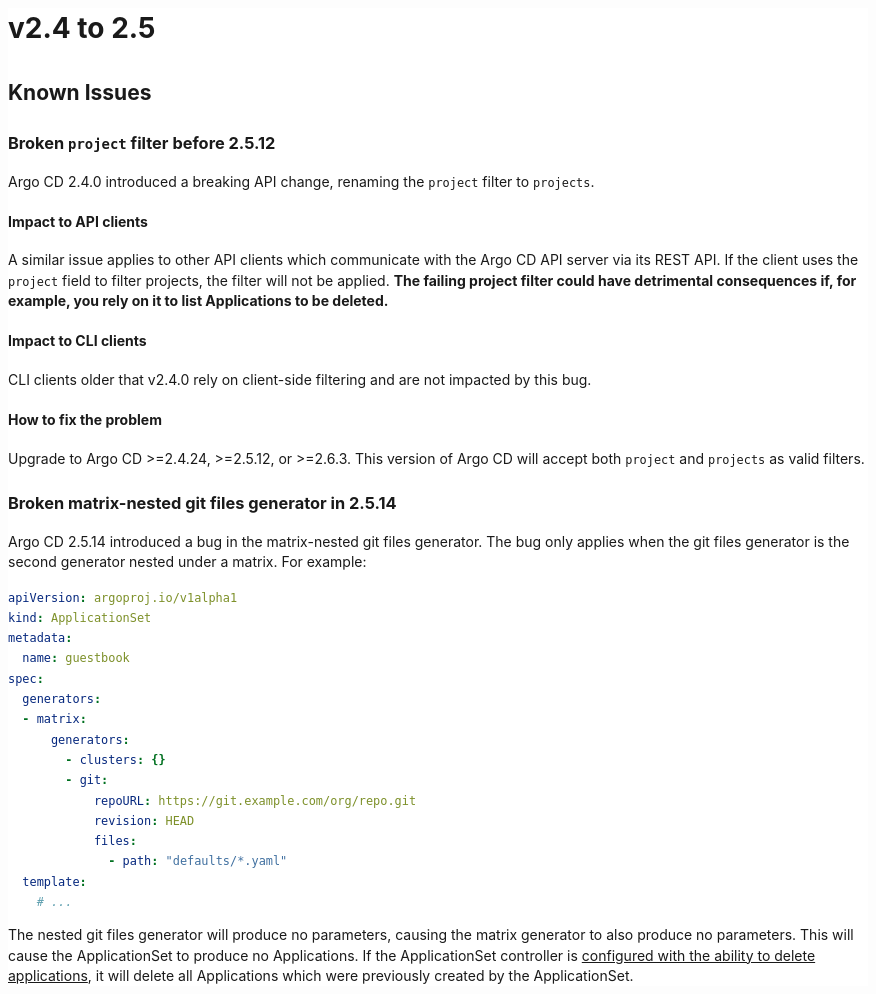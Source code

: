 # v2.4 to 2.5

## Known Issues

### Broken `project` filter before 2.5.12

Argo CD 2.4.0 introduced a breaking API change, renaming the `project` filter to `projects`.

#### Impact to API clients

A similar issue applies to other API clients which communicate with the Argo CD API server via its REST API. If the
client uses the `project` field to filter projects, the filter will not be applied. **The failing project filter could
have detrimental consequences if, for example, you rely on it to list Applications to be deleted.**

#### Impact to CLI clients

CLI clients older that v2.4.0 rely on client-side filtering and are not impacted by this bug.

#### How to fix the problem

Upgrade to Argo CD >=2.4.24, >=2.5.12, or >=2.6.3. This version of Argo CD will accept both `project` and `projects` as
valid filters.

### Broken matrix-nested git files generator in 2.5.14

Argo CD 2.5.14 introduced a bug in the matrix-nested git files generator. The bug only applies when the git files
generator is the second generator nested under a matrix. For example:

```yaml
apiVersion: argoproj.io/v1alpha1
kind: ApplicationSet
metadata:
  name: guestbook
spec:
  generators:
  - matrix:
      generators:
        - clusters: {}
        - git:
            repoURL: https://git.example.com/org/repo.git
            revision: HEAD
            files:
              - path: "defaults/*.yaml"
  template:
    # ...
```

The nested git files generator will produce no parameters, causing the matrix generator to also produce no parameters.
This will cause the ApplicationSet to produce no Applications. If the ApplicationSet controller is
[configured with the ability to delete applications](https://argo-cd.readthedocs.io/en/latest/operator-manual/applicationset/Controlling-Resource-Modification/),
it will delete all Applications which were previously created by the ApplicationSet.

